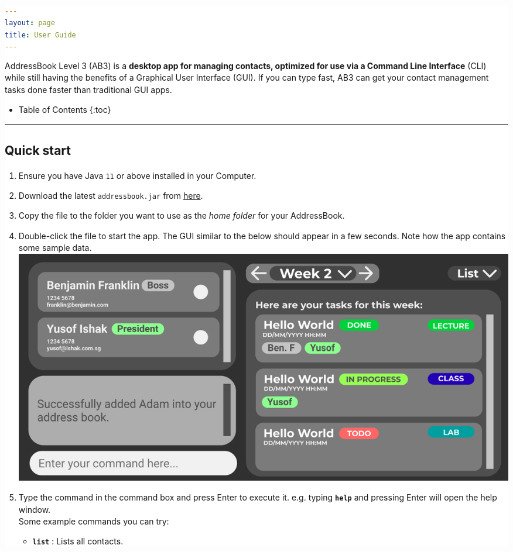 ```yaml
---
layout: page
title: User Guide
---
```


AddressBook Level 3 (AB3) is a **desktop app for managing contacts, optimized for use via a Command Line Interface** (CLI) while still having the benefits of a Graphical User Interface (GUI). If you can type fast, AB3 can get your contact management tasks done faster than traditional GUI apps.

- Table of Contents
  {:toc}

---

## Quick start

1. Ensure you have Java `11` or above installed in your Computer.

1. Download the latest `addressbook.jar` from [here](https://github.com/se-edu/addressbook-level3/releases).

1. Copy the file to the folder you want to use as the _home folder_ for your AddressBook.

1. Double-click the file to start the app. The GUI similar to the below should appear in a few seconds. Note how the app contains some sample data.<br>
   ![Ui](images/Ui.png)

1. Type the command in the command box and press Enter to execute it. e.g. typing **`help`** and pressing Enter will open the help window.<br>
   Some example commands you can try:

   - **`list`** : Lists all contacts.
